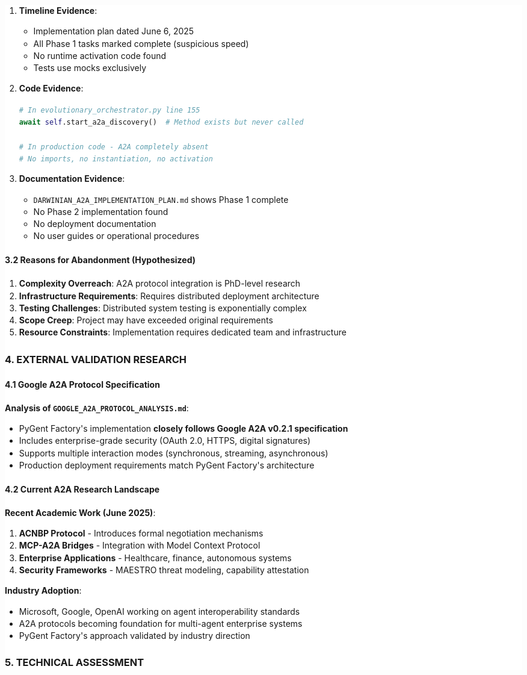 1. **Timeline Evidence**:
   - Implementation plan dated June 6, 2025
   - All Phase 1 tasks marked complete (suspicious speed)
   - No runtime activation code found
   - Tests use mocks exclusively

2. **Code Evidence**:
   ```python
   # In evolutionary_orchestrator.py line 155
   await self.start_a2a_discovery()  # Method exists but never called
   
   # In production code - A2A completely absent
   # No imports, no instantiation, no activation
   ```

3. **Documentation Evidence**:
   - `DARWINIAN_A2A_IMPLEMENTATION_PLAN.md` shows Phase 1 complete
   - No Phase 2 implementation found
   - No deployment documentation
   - No user guides or operational procedures

#### 3.2 Reasons for Abandonment (Hypothesized)

1. **Complexity Overreach**: A2A protocol integration is PhD-level research
2. **Infrastructure Requirements**: Requires distributed deployment architecture
3. **Testing Challenges**: Distributed system testing is exponentially complex
4. **Scope Creep**: Project may have exceeded original requirements
5. **Resource Constraints**: Implementation requires dedicated team and infrastructure

### 4. EXTERNAL VALIDATION RESEARCH

#### 4.1 Google A2A Protocol Specification

**Analysis of `GOOGLE_A2A_PROTOCOL_ANALYSIS.md`**:
- PyGent Factory's implementation **closely follows Google A2A v0.2.1 specification**
- Includes enterprise-grade security (OAuth 2.0, HTTPS, digital signatures)
- Supports multiple interaction modes (synchronous, streaming, asynchronous)
- Production deployment requirements match PyGent Factory's architecture

#### 4.2 Current A2A Research Landscape

**Recent Academic Work (June 2025)**:
1. **ACNBP Protocol** - Introduces formal negotiation mechanisms
2. **MCP-A2A Bridges** - Integration with Model Context Protocol
3. **Enterprise Applications** - Healthcare, finance, autonomous systems
4. **Security Frameworks** - MAESTRO threat modeling, capability attestation

**Industry Adoption**:
- Microsoft, Google, OpenAI working on agent interoperability standards
- A2A protocols becoming foundation for multi-agent enterprise systems
- PyGent Factory's approach validated by industry direction

### 5. TECHNICAL ASSESSMENT
